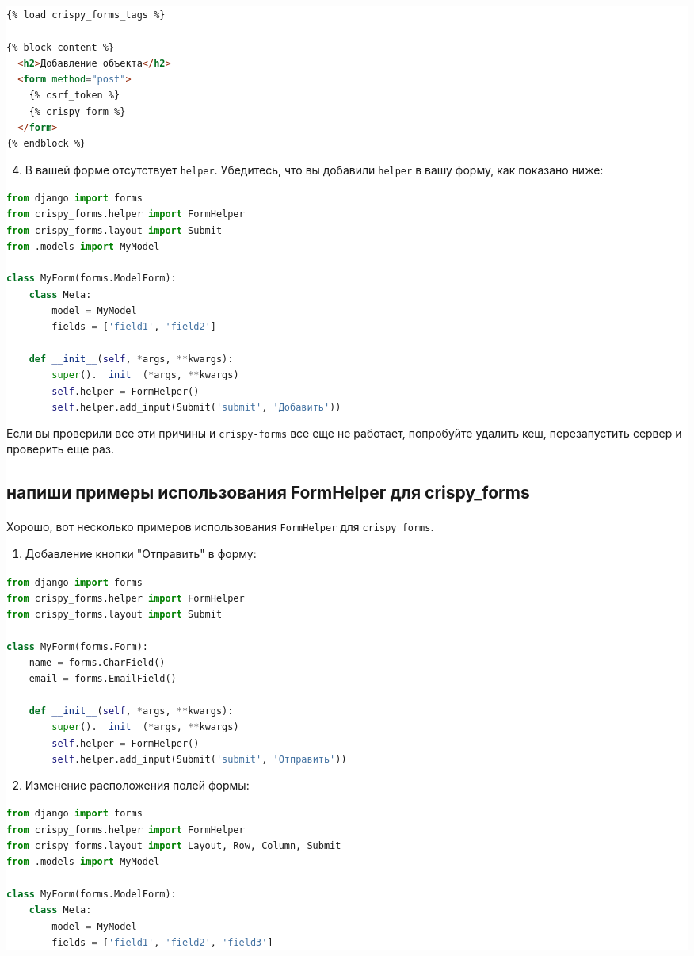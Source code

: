 ```html
{% load crispy_forms_tags %}

{% block content %}
  <h2>Добавление объекта</h2>
  <form method="post">
    {% csrf_token %}
    {% crispy form %}
  </form>
{% endblock %}
```

4. В вашей форме отсутствует `helper`. Убедитесь, что вы добавили `helper` в вашу форму, как показано ниже:

```python
from django import forms
from crispy_forms.helper import FormHelper
from crispy_forms.layout import Submit
from .models import MyModel

class MyForm(forms.ModelForm):
    class Meta:
        model = MyModel
        fields = ['field1', 'field2']

    def __init__(self, *args, **kwargs):
        super().__init__(*args, **kwargs)
        self.helper = FormHelper()
        self.helper.add_input(Submit('submit', 'Добавить'))
```

Если вы проверили все эти причины и `crispy-forms` все еще не работает, попробуйте удалить кеш, перезапустить сервер и проверить еще раз.

## напиши примеры использования FormHelper для crispy_forms

Хорошо, вот несколько примеров использования `FormHelper` для `crispy_forms`.

1. Добавление кнопки "Отправить" в форму:

```python
from django import forms
from crispy_forms.helper import FormHelper
from crispy_forms.layout import Submit

class MyForm(forms.Form):
    name = forms.CharField()
    email = forms.EmailField()

    def __init__(self, *args, **kwargs):
        super().__init__(*args, **kwargs)
        self.helper = FormHelper()
        self.helper.add_input(Submit('submit', 'Отправить'))
```

2. Изменение расположения полей формы:

```python
from django import forms
from crispy_forms.helper import FormHelper
from crispy_forms.layout import Layout, Row, Column, Submit
from .models import MyModel

class MyForm(forms.ModelForm):
    class Meta:
        model = MyModel
        fields = ['field1', 'field2', 'field3']
```